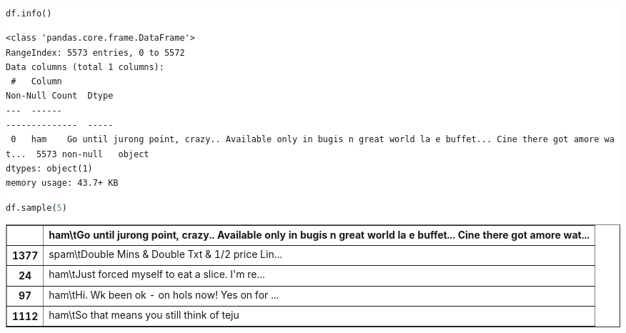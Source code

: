 


```python
df.info()
```

    <class 'pandas.core.frame.DataFrame'>
    RangeIndex: 5573 entries, 0 to 5572
    Data columns (total 1 columns):
     #   Column                                                                                                               Non-Null Count  Dtype 
    ---  ------                                                                                                               --------------  ----- 
     0   ham	Go until jurong point, crazy.. Available only in bugis n great world la e buffet... Cine there got amore wat...  5573 non-null   object
    dtypes: object(1)
    memory usage: 43.7+ KB
    


```python
df.sample(5)
```




<div>
<style scoped>
    .dataframe tbody tr th:only-of-type {
        vertical-align: middle;
    }

    .dataframe tbody tr th {
        vertical-align: top;
    }

    .dataframe thead th {
        text-align: right;
    }
</style>
<table border="1" class="dataframe">
  <thead>
    <tr style="text-align: right;">
      <th></th>
      <th>ham\tGo until jurong point, crazy.. Available only in bugis n great world la e buffet... Cine there got amore wat...</th>
    </tr>
  </thead>
  <tbody>
    <tr>
      <th>1377</th>
      <td>spam\tDouble Mins &amp; Double Txt &amp; 1/2 price Lin...</td>
    </tr>
    <tr>
      <th>24</th>
      <td>ham\tJust forced myself to eat a slice. I'm re...</td>
    </tr>
    <tr>
      <th>97</th>
      <td>ham\tHi. Wk been ok - on hols now! Yes on for ...</td>
    </tr>
    <tr>
      <th>1112</th>
      <td>ham\tSo that means you still think of teju</td>
    </tr>
    <tr>